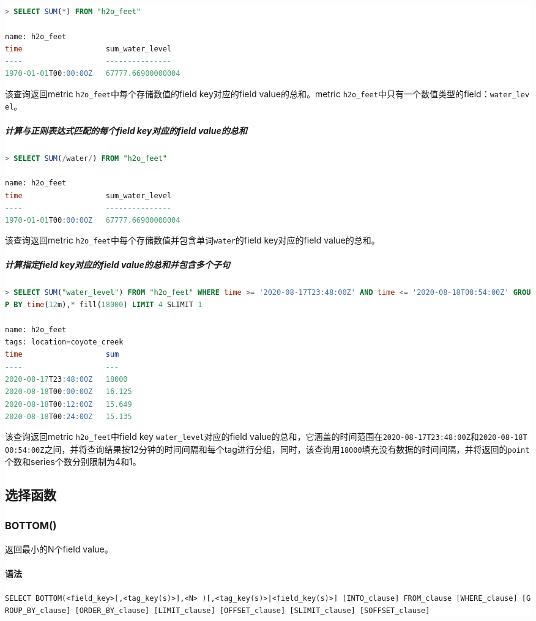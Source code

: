 ```sql
> SELECT SUM(*) FROM "h2o_feet"

name: h2o_feet
time                   sum_water_level
----                   ---------------
1970-01-01T00:00:00Z   67777.66900000004
```

该查询返回metric `h2o_feet`中每个存储数值的field key对应的field value的总和。metric `h2o_feet`中只有一个数值类型的field：`water_level`。

##### 计算与正则表达式匹配的每个field key对应的field value的总和

```sql
> SELECT SUM(/water/) FROM "h2o_feet"

name: h2o_feet
time                   sum_water_level
----                   ---------------
1970-01-01T00:00:00Z   67777.66900000004
```

该查询返回metric `h2o_feet`中每个存储数值并包含单词`water`的field key对应的field value的总和。

##### 计算指定field key对应的field value的总和并包含多个子句

```sql
> SELECT SUM("water_level") FROM "h2o_feet" WHERE time >= '2020-08-17T23:48:00Z' AND time <= '2020-08-18T00:54:00Z' GROUP BY time(12m),* fill(18000) LIMIT 4 SLIMIT 1

name: h2o_feet
tags: location=coyote_creek
time                   sum
----                   ---
2020-08-17T23:48:00Z   18000
2020-08-18T00:00:00Z   16.125
2020-08-18T00:12:00Z   15.649
2020-08-18T00:24:00Z   15.135
```

该查询返回metric `h2o_feet`中field key `water_level`对应的field value的总和，它涵盖的时间范围在`2020-08-17T23:48:00Z`和`2020-08-18T00:54:00Z`之间，并将查询结果按12分钟的时间间隔和每个tag进行分组，同时，该查询用`18000`填充没有数据的时间间隔，并将返回的`point`个数和series个数分别限制为4和1。

## 选择函数

### BOTTOM()

返回最小的N个field value。

#### 语法

```
SELECT BOTTOM(<field_key>[,<tag_key(s)>],<N> )[,<tag_key(s)>|<field_key(s)>] [INTO_clause] FROM_clause [WHERE_clause] [GROUP_BY_clause] [ORDER_BY_clause] [LIMIT_clause] [OFFSET_clause] [SLIMIT_clause] [SOFFSET_clause]
```
